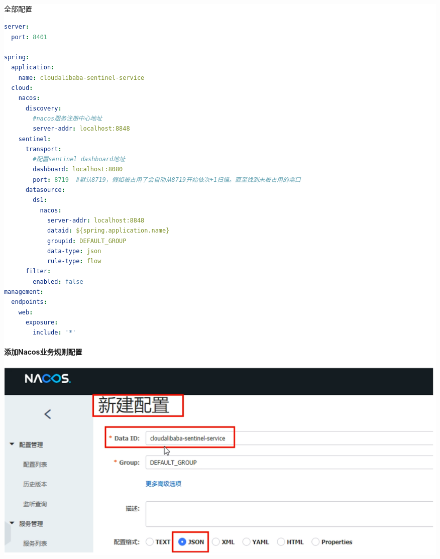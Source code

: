 全部配置

```yaml
server:
  port: 8401

spring:
  application:
    name: cloudalibaba-sentinel-service
  cloud:
    nacos:
      discovery:
        #nacos服务注册中心地址
        server-addr: localhost:8848
    sentinel:
      transport:
        #配置sentinel dashboard地址
        dashboard: localhost:8080
        port: 8719  #默认8719，假如被占用了会自动从8719开始依次+1扫描。直至找到未被占用的端口
      datasource:
        ds1:
          nacos:
            server-addr: localhost:8848
            dataid: ${spring.application.name}
            groupid: DEFAULT_GROUP
            data-type: json
            rule-type: flow
      filter:
        enabled: false
management:
  endpoints:
    web:
      exposure:
        include: '*'
```

#### 添加Nacos业务规则配置

![352](\images\posts\springcloud\352.jpg)
